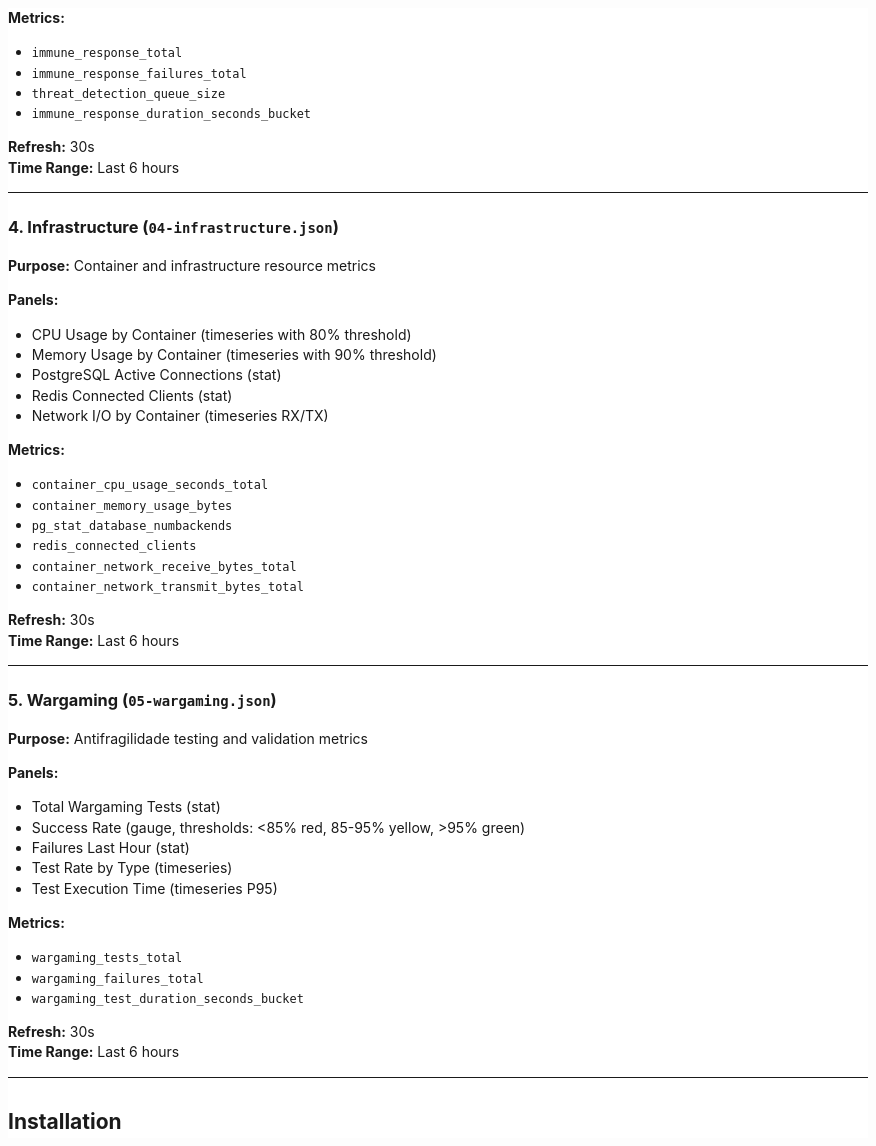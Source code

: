 **Metrics:**
- `immune_response_total`
- `immune_response_failures_total`
- `threat_detection_queue_size`
- `immune_response_duration_seconds_bucket`

**Refresh:** 30s  
**Time Range:** Last 6 hours

---

### 4. Infrastructure (`04-infrastructure.json`)
**Purpose:** Container and infrastructure resource metrics

**Panels:**
- CPU Usage by Container (timeseries with 80% threshold)
- Memory Usage by Container (timeseries with 90% threshold)
- PostgreSQL Active Connections (stat)
- Redis Connected Clients (stat)
- Network I/O by Container (timeseries RX/TX)

**Metrics:**
- `container_cpu_usage_seconds_total`
- `container_memory_usage_bytes`
- `pg_stat_database_numbackends`
- `redis_connected_clients`
- `container_network_receive_bytes_total`
- `container_network_transmit_bytes_total`

**Refresh:** 30s  
**Time Range:** Last 6 hours

---

### 5. Wargaming (`05-wargaming.json`)
**Purpose:** Antifragilidade testing and validation metrics

**Panels:**
- Total Wargaming Tests (stat)
- Success Rate (gauge, thresholds: <85% red, 85-95% yellow, >95% green)
- Failures Last Hour (stat)
- Test Rate by Type (timeseries)
- Test Execution Time (timeseries P95)

**Metrics:**
- `wargaming_tests_total`
- `wargaming_failures_total`
- `wargaming_test_duration_seconds_bucket`

**Refresh:** 30s  
**Time Range:** Last 6 hours

---

## Installation
